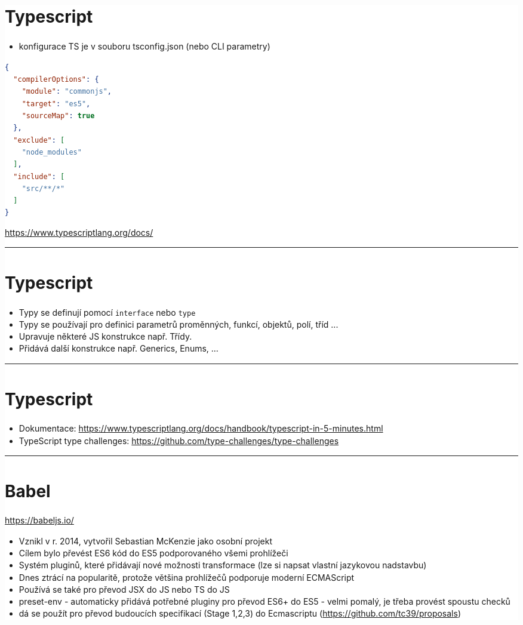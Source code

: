 
# Typescript
- konfigurace TS je v souboru tsconfig.json (nebo CLI parametry)

```json
{
  "compilerOptions": {
    "module": "commonjs",
    "target": "es5",
    "sourceMap": true
  },
  "exclude": [
    "node_modules"
  ],
  "include": [
    "src/**/*"
  ]
}
```

https://www.typescriptlang.org/docs/

---

# Typescript
- Typy se definují pomocí `interface` nebo `type`
- Typy se používají pro definici parametrů proměnných, funkcí, objektů, polí, tříd ...
- Upravuje některé JS konstrukce např. Třídy.
- Přidává další konstrukce např. Generics, Enums, ...

---

# Typescript
- Dokumentace: https://www.typescriptlang.org/docs/handbook/typescript-in-5-minutes.html
- TypeScript type challenges: https://github.com/type-challenges/type-challenges

---

# Babel
https://babeljs.io/
- Vznikl v r. 2014, vytvořil Sebastian McKenzie jako osobní projekt
- Cílem bylo převést ES6 kód do ES5 podporovaného všemi prohlížeči
- Systém pluginů, které přidávají nové možnosti transformace (lze si napsat vlastní jazykovou nadstavbu)
- Dnes ztrácí na popularitě, protože většina prohlížečů podporuje moderní ECMAScript
- Používá se také pro převod JSX do JS nebo TS do JS
- preset-env - automaticky přidává potřebné pluginy pro převod ES6+ do ES5 - velmi pomalý, je třeba provést spoustu checků
- dá se použít pro převod budoucích specifikací (Stage 1,2,3) do Ecmascriptu (https://github.com/tc39/proposals)
